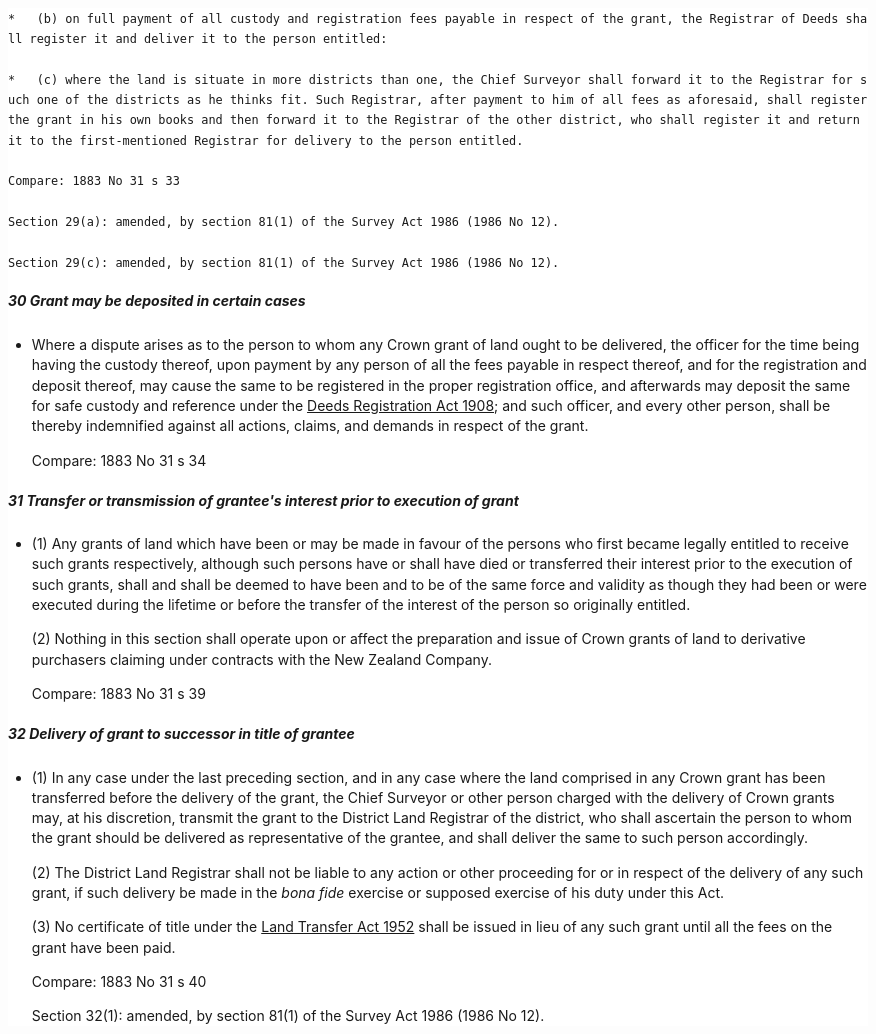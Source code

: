     *   (b) on full payment of all custody and registration fees payable in respect of the grant, the Registrar of Deeds shall register it and deliver it to the person entitled:
    
    *   (c) where the land is situate in more districts than one, the Chief Surveyor shall forward it to the Registrar for such one of the districts as he thinks fit. Such Registrar, after payment to him of all fees as aforesaid, shall register the grant in his own books and then forward it to the Registrar of the other district, who shall register it and return it to the first-mentioned Registrar for delivery to the person entitled.
    
    Compare: 1883 No 31 s 33
    
    Section 29(a): amended, by section 81(1) of the Survey Act 1986 (1986 No 12).
    
    Section 29(c): amended, by section 81(1) of the Survey Act 1986 (1986 No 12).

##### 30 Grant may be deposited in certain cases
    
*   Where a dispute arises as to the person to whom any Crown grant of land ought to be delivered, the officer for the time being having the custody thereof, upon payment by any person of all the fees payable in respect thereof, and for the registration and deposit thereof, may cause the same to be registered in the proper registration office, and afterwards may deposit the same for safe custody and reference under the [Deeds Registration Act 1908][70]; and such officer, and every other person, shall be thereby indemnified against all actions, claims, and demands in respect of the grant.
    
    Compare: 1883 No 31 s 34

##### 31 Transfer or transmission of grantee's interest prior to execution of grant
    
*   (1) Any grants of land which have been or may be made in favour of the persons who first became legally entitled to receive such grants respectively, although such persons have or shall have died or transferred their interest prior to the execution of such grants, shall and shall be deemed to have been and to be of the same force and validity as though they had been or were executed during the lifetime or before the transfer of the interest of the person so originally entitled.
    
    (2) Nothing in this section shall operate upon or affect the preparation and issue of Crown grants of land to derivative purchasers claiming under contracts with the New Zealand Company.
    
    Compare: 1883 No 31 s 39

##### 32 Delivery of grant to successor in title of grantee
    
*   (1) In any case under the last preceding section, and in any case where the land comprised in any Crown grant has been transferred before the delivery of the grant, the Chief Surveyor or other person charged with the delivery of Crown grants may, at his discretion, transmit the grant to the District Land Registrar of the district, who shall ascertain the person to whom the grant should be delivered as representative of the grantee, and shall deliver the same to such person accordingly.
    
    (2) The District Land Registrar shall not be liable to any action or other proceeding for or in respect of the delivery of any such grant, if such delivery be made in the _bona fide_ exercise or supposed exercise of his duty under this Act.
    
    (3) No certificate of title under the [Land Transfer Act 1952][71] shall be issued in lieu of any such grant until all the fees on the grant have been paid.
    
    Compare: 1883 No 31 s 40
    
    Section 32(1): amended, by section 81(1) of the Survey Act 1986 (1986 No 12).
    

[0]: http://www.legislation.govt.nz/act/public/1908/0033/latest/link.aspx?id=DLM195466
[1]: http://www.legislation.govt.nz/act/public/1908/0033/latest/whole.html#DLM139198
[2]: http://www.legislation.govt.nz/act/public/1908/0033/latest/whole.html#DLM139501
[3]: http://www.legislation.govt.nz/act/public/1908/0033/latest/whole.html#DLM139502
[4]: http://www.legislation.govt.nz/act/public/1908/0033/latest/whole.html#DLM4512900
[5]: http://www.legislation.govt.nz/act/public/1908/0033/latest/whole.html#DLM139513
[6]: http://www.legislation.govt.nz/act/public/1908/0033/latest/whole.html#DLM139515
[7]: http://www.legislation.govt.nz/act/public/1908/0033/latest/whole.html#DLM139517
[8]: http://www.legislation.govt.nz/act/public/1908/0033/latest/whole.html#DLM139518
[9]: http://www.legislation.govt.nz/act/public/1908/0033/latest/whole.html#DLM139519
[10]: http://www.legislation.govt.nz/act/public/1908/0033/latest/whole.html#DLM139521
[11]: http://www.legislation.govt.nz/act/public/1908/0033/latest/whole.html#DLM139523
[12]: http://www.legislation.govt.nz/act/public/1908/0033/latest/whole.html#DLM4512901
[13]: http://www.legislation.govt.nz/act/public/1908/0033/latest/whole.html#DLM139526
[14]: http://www.legislation.govt.nz/act/public/1908/0033/latest/whole.html#DLM4512902
[15]: http://www.legislation.govt.nz/act/public/1908/0033/latest/whole.html#DLM139529
[16]: http://www.legislation.govt.nz/act/public/1908/0033/latest/whole.html#DLM139532
[17]: http://www.legislation.govt.nz/act/public/1908/0033/latest/whole.html#DLM139535
[18]: http://www.legislation.govt.nz/act/public/1908/0033/latest/whole.html#DLM139536
[19]: http://www.legislation.govt.nz/act/public/1908/0033/latest/whole.html#DLM139538
[20]: http://www.legislation.govt.nz/act/public/1908/0033/latest/whole.html#DLM139539
[21]: http://www.legislation.govt.nz/act/public/1908/0033/latest/whole.html#DLM4512903
[22]: http://www.legislation.govt.nz/act/public/1908/0033/latest/whole.html#DLM139541
[23]: http://www.legislation.govt.nz/act/public/1908/0033/latest/whole.html#DLM139542
[24]: http://www.legislation.govt.nz/act/public/1908/0033/latest/whole.html#DLM4512904
[25]: http://www.legislation.govt.nz/act/public/1908/0033/latest/whole.html#DLM139544
[26]: http://www.legislation.govt.nz/act/public/1908/0033/latest/whole.html#DLM4512905
[27]: http://www.legislation.govt.nz/act/public/1908/0033/latest/whole.html#DLM139547
[28]: http://www.legislation.govt.nz/act/public/1908/0033/latest/whole.html#DLM139548
[29]: http://www.legislation.govt.nz/act/public/1908/0033/latest/whole.html#DLM139550
[30]: http://www.legislation.govt.nz/act/public/1908/0033/latest/whole.html#DLM139552
[31]: http://www.legislation.govt.nz/act/public/1908/0033/latest/whole.html#DLM139554
[32]: http://www.legislation.govt.nz/act/public/1908/0033/latest/whole.html#DLM139555
[33]: http://www.legislation.govt.nz/act/public/1908/0033/latest/whole.html#DLM139556
[34]: http://www.legislation.govt.nz/act/public/1908/0033/latest/whole.html#DLM139558
[35]: http://www.legislation.govt.nz/act/public/1908/0033/latest/whole.html#DLM139560
[36]: http://www.legislation.govt.nz/act/public/1908/0033/latest/whole.html#DLM4512906
[37]: http://www.legislation.govt.nz/act/public/1908/0033/latest/whole.html#DLM139562
[38]: http://www.legislation.govt.nz/act/public/1908/0033/latest/whole.html#DLM139565
[39]: http://www.legislation.govt.nz/act/public/1908/0033/latest/whole.html#DLM139566
[40]: http://www.legislation.govt.nz/act/public/1908/0033/latest/whole.html#DLM139567
[41]: http://www.legislation.govt.nz/act/public/1908/0033/latest/whole.html#DLM139570
[42]: http://www.legislation.govt.nz/act/public/1908/0033/latest/whole.html#DLM139571
[43]: http://www.legislation.govt.nz/act/public/1908/0033/latest/whole.html#DLM4512907
[44]: http://www.legislation.govt.nz/act/public/1908/0033/latest/whole.html#DLM139573
[45]: http://www.legislation.govt.nz/act/public/1908/0033/latest/whole.html#DLM139574
[46]: http://www.legislation.govt.nz/act/public/1908/0033/latest/whole.html#DLM139575
[47]: http://www.legislation.govt.nz/act/public/1908/0033/latest/whole.html#DLM139577
[48]: http://www.legislation.govt.nz/act/public/1908/0033/latest/whole.html#DLM139579
[49]: http://www.legislation.govt.nz/act/public/1908/0033/latest/whole.html#DLM4512908
[50]: http://www.legislation.govt.nz/act/public/1908/0033/latest/whole.html#DLM139582
[51]: http://www.legislation.govt.nz/act/public/1908/0033/latest/whole.html#DLM4512909
[52]: http://www.legislation.govt.nz/act/public/1908/0033/latest/whole.html#DLM139584
[53]: http://www.legislation.govt.nz/act/public/1908/0033/latest/whole.html#DLM139587
[54]: http://www.legislation.govt.nz/act/public/1908/0033/latest/whole.html#DLM139588
[55]: http://www.legislation.govt.nz/act/public/1908/0033/latest/whole.html#DLM139593
[56]: http://www.legislation.govt.nz/act/public/1908/0033/latest/whole.html#DLM139595
[57]: http://www.legislation.govt.nz/act/public/1908/0033/latest/whole.html#DLM4512910
[58]: http://www.legislation.govt.nz/act/public/1908/0033/latest/whole.html#DLM139597
[59]: http://www.legislation.govt.nz/act/public/1908/0033/latest/whole.html#DLM139598
[60]: http://www.legislation.govt.nz/act/public/1908/0033/latest/whole.html#DLM139803
[61]: http://www.legislation.govt.nz/act/public/1908/0033/latest/whole.html#DLM139806
[62]: http://www.legislation.govt.nz/act/public/1908/0033/latest/whole.html#DLM139807
[63]: http://www.legislation.govt.nz/act/public/1908/0033/latest/whole.html#DLM139808
[64]: http://www.legislation.govt.nz/act/public/1908/0033/latest/link.aspx?id=DLM94263
[65]: http://www.legislation.govt.nz/act/public/1908/0033/latest/link.aspx?id=DLM250585
[66]: http://www.legislation.govt.nz/act/public/1908/0033/latest/link.aspx?id=DLM442181
[67]: http://www.legislation.govt.nz/act/public/1908/0033/latest/link.aspx?id=DLM245856
[68]: http://www.legislation.govt.nz/act/public/1908/0033/latest/link.aspx?id=DLM35049
[69]: http://www.legislation.govt.nz/act/public/1908/0033/latest/link.aspx?id=DLM245843
[70]: http://www.legislation.govt.nz/act/public/1908/0033/latest/link.aspx?id=DLM141134
[71]: http://www.legislation.govt.nz/act/public/1908/0033/latest/link.aspx?id=DLM269031
[72]: http://www.legislation.govt.nz/act/public/1908/0033/latest/whole.html#DLM139809
[73]: http://www.legislation.govt.nz/act/public/1908/0033/latest/link.aspx?id=DLM3360714
[74]: http://www.pco.parliament.govt.nz/eprints/